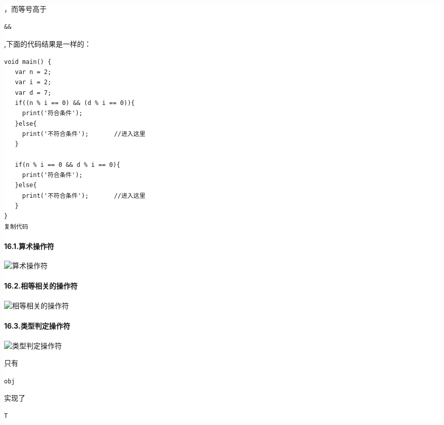 ，而等号高于

```
&&
```

,下面的代码结果是一样的：



```
void main() {
   var n = 2;
   var i = 2;
   var d = 7;
   if((n % i == 0) && (d % i == 0)){
     print('符合条件');
   }else{
     print('不符合条件');       //进入这里
   }

   if(n % i == 0 && d % i == 0){
     print('符合条件');
   }else{
     print('不符合条件');       //进入这里
   }
}
复制代码
```

#### 16.1.算术操作符



![算术操作符](https://user-gold-cdn.xitu.io/2019/2/6/168c1b8dede2c0a0?imageView2/0/w/1280/h/960/format/webp/ignore-error/1)



#### 16.2.相等相关的操作符



![相等相关的操作符](https://user-gold-cdn.xitu.io/2019/2/6/168c1bff002e4710?imageView2/0/w/1280/h/960/format/webp/ignore-error/1)



#### 16.3.类型判定操作符



![类型判定操作符](https://user-gold-cdn.xitu.io/2019/2/6/168c1c680e78737b?imageView2/0/w/1280/h/960/format/webp/ignore-error/1)

只有

```
obj
```

实现了

```
T
```
